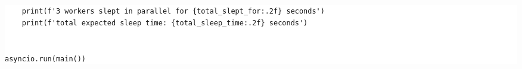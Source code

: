 ```
    print(f'3 workers slept in parallel for {total_slept_for:.2f} seconds')
    print(f'total expected sleep time: {total_sleep_time:.2f} seconds')


asyncio.run(main())
```
